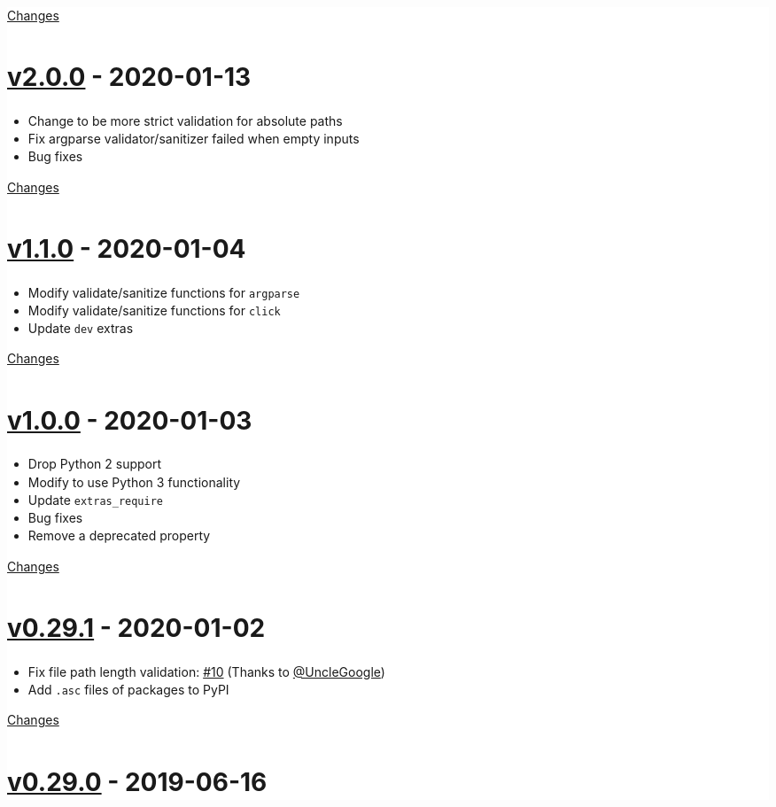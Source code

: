 
[Changes][v2.1.0]


<a id="v2.0.0"></a>
# [v2.0.0](https://github.com/thombashi/pathvalidate/releases/tag/v2.0.0) - 2020-01-13

- Change to be more strict validation for absolute paths
- Fix argparse validator/sanitizer failed when empty inputs
- Bug fixes


[Changes][v2.0.0]


<a id="v1.1.0"></a>
# [v1.1.0](https://github.com/thombashi/pathvalidate/releases/tag/v1.1.0) - 2020-01-04

- Modify validate/sanitize functions for `argparse`
- Modify validate/sanitize functions for `click`
- Update `dev` extras


[Changes][v1.1.0]


<a id="v1.0.0"></a>
# [v1.0.0](https://github.com/thombashi/pathvalidate/releases/tag/v1.0.0) - 2020-01-03

- Drop Python 2 support
- Modify to use Python 3 functionality
- Update `extras_require`
- Bug fixes
- Remove a deprecated property


[Changes][v1.0.0]


<a id="v0.29.1"></a>
# [v0.29.1](https://github.com/thombashi/pathvalidate/releases/tag/v0.29.1) - 2020-01-02

- Fix file path length validation: [#10](https://github.com/thombashi/pathvalidate/issues/10) (Thanks to [@UncleGoogle](https://github.com/UncleGoogle))
- Add `.asc` files of packages to PyPI


[Changes][v0.29.1]


<a id="v0.29.0"></a>
# [v0.29.0](https://github.com/thombashi/pathvalidate/releases/tag/v0.29.0) - 2019-06-16


[v3.3.1]: https://github.com/thombashi/pathvalidate/compare/v3.3.0...v3.3.1
[v3.3.0]: https://github.com/thombashi/pathvalidate/compare/v3.2.3...v3.3.0
[v3.2.3]: https://github.com/thombashi/pathvalidate/compare/v3.2.2...v3.2.3
[v3.2.2]: https://github.com/thombashi/pathvalidate/compare/v3.2.1...v3.2.2
[v3.2.1]: https://github.com/thombashi/pathvalidate/compare/v3.2.0...v3.2.1
[v3.2.0]: https://github.com/thombashi/pathvalidate/compare/v3.1.0...v3.2.0
[v3.1.0]: https://github.com/thombashi/pathvalidate/compare/v3.0.0...v3.1.0
[v3.0.0]: https://github.com/thombashi/pathvalidate/compare/v2.5.2...v3.0.0
[v2.5.2]: https://github.com/thombashi/pathvalidate/compare/v2.5.1...v2.5.2
[v2.5.1]: https://github.com/thombashi/pathvalidate/compare/v2.5.0...v2.5.1
[v2.5.0]: https://github.com/thombashi/pathvalidate/compare/v2.4.1...v2.5.0
[v2.4.1]: https://github.com/thombashi/pathvalidate/compare/v2.4.0...v2.4.1
[v2.4.0]: https://github.com/thombashi/pathvalidate/compare/v2.3.2...v2.4.0
[v2.3.2]: https://github.com/thombashi/pathvalidate/compare/v2.3.1...v2.3.2
[v2.3.1]: https://github.com/thombashi/pathvalidate/compare/v2.3.0...v2.3.1
[v2.3.0]: https://github.com/thombashi/pathvalidate/compare/v2.2.2...v2.3.0
[v2.2.2]: https://github.com/thombashi/pathvalidate/compare/v2.2.1...v2.2.2
[v2.2.1]: https://github.com/thombashi/pathvalidate/compare/v2.2.0...v2.2.1
[v2.2.0]: https://github.com/thombashi/pathvalidate/compare/v2.1.0...v2.2.0
[v2.1.0]: https://github.com/thombashi/pathvalidate/compare/v2.0.0...v2.1.0
[v2.0.0]: https://github.com/thombashi/pathvalidate/compare/v1.1.0...v2.0.0
[v1.1.0]: https://github.com/thombashi/pathvalidate/compare/v1.0.0...v1.1.0
[v1.0.0]: https://github.com/thombashi/pathvalidate/compare/v0.29.1...v1.0.0
[v0.29.1]: https://github.com/thombashi/pathvalidate/compare/v0.29.0...v0.29.1
[v0.29.0]: https://github.com/thombashi/pathvalidate/compare/v0.28.2...v0.29.0
[v0.28.2]: https://github.com/thombashi/pathvalidate/compare/v0.28.0...v0.28.2
[v0.28.0]: https://github.com/thombashi/pathvalidate/compare/v0.26.0...v0.28.0
[v0.26.0]: https://github.com/thombashi/pathvalidate/compare/v0.25.0...v0.26.0
[v0.25.0]: https://github.com/thombashi/pathvalidate/compare/v0.24.1...v0.25.0
[v0.24.1]: https://github.com/thombashi/pathvalidate/compare/v0.24.0...v0.24.1
[v0.24.0]: https://github.com/thombashi/pathvalidate/compare/v0.23.0...v0.24.0
[v0.23.0]: https://github.com/thombashi/pathvalidate/compare/v0.22.0...v0.23.0
[v0.22.0]: https://github.com/thombashi/pathvalidate/compare/v0.21.1...v0.22.0
[v0.21.1]: https://github.com/thombashi/pathvalidate/compare/v0.18.0...v0.21.1
[v0.18.0]: https://github.com/thombashi/pathvalidate/compare/v0.15.0...v0.18.0
[v0.15.0]: https://github.com/thombashi/pathvalidate/compare/v0.14.0...v0.15.0
[v0.14.0]: https://github.com/thombashi/pathvalidate/compare/v0.13.0...v0.14.0
[v0.13.0]: https://github.com/thombashi/pathvalidate/compare/v0.11.0...v0.13.0
[v0.11.0]: https://github.com/thombashi/pathvalidate/compare/v0.10.0...v0.11.0
[v0.10.0]: https://github.com/thombashi/pathvalidate/compare/v0.9.1...v0.10.0
[v0.9.1]: https://github.com/thombashi/pathvalidate/compare/v0.9.0...v0.9.1
[v0.9.0]: https://github.com/thombashi/pathvalidate/compare/v0.8.2...v0.9.0
[v0.8.2]: https://github.com/thombashi/pathvalidate/compare/v0.6.0...v0.8.2
[v0.6.0]: https://github.com/thombashi/pathvalidate/compare/v0.5.2...v0.6.0
[v0.5.2]: https://github.com/thombashi/pathvalidate/compare/v0.5.1...v0.5.2
[v0.5.1]: https://github.com/thombashi/pathvalidate/compare/v0.5.0...v0.5.1
[v0.5.0]: https://github.com/thombashi/pathvalidate/compare/v0.4.2...v0.5.0
[v0.4.2]: https://github.com/thombashi/pathvalidate/compare/v0.4.1...v0.4.2
[v0.4.1]: https://github.com/thombashi/pathvalidate/compare/v0.4.0...v0.4.1
[v0.4.0]: https://github.com/thombashi/pathvalidate/compare/v0.3.0...v0.4.0
[v0.3.0]: https://github.com/thombashi/pathvalidate/compare/v0.2.0...v0.3.0
[v0.2.0]: https://github.com/thombashi/pathvalidate/compare/v0.1.0...v0.2.0
[v0.1.0]: https://github.com/thombashi/pathvalidate/tree/v0.1.0